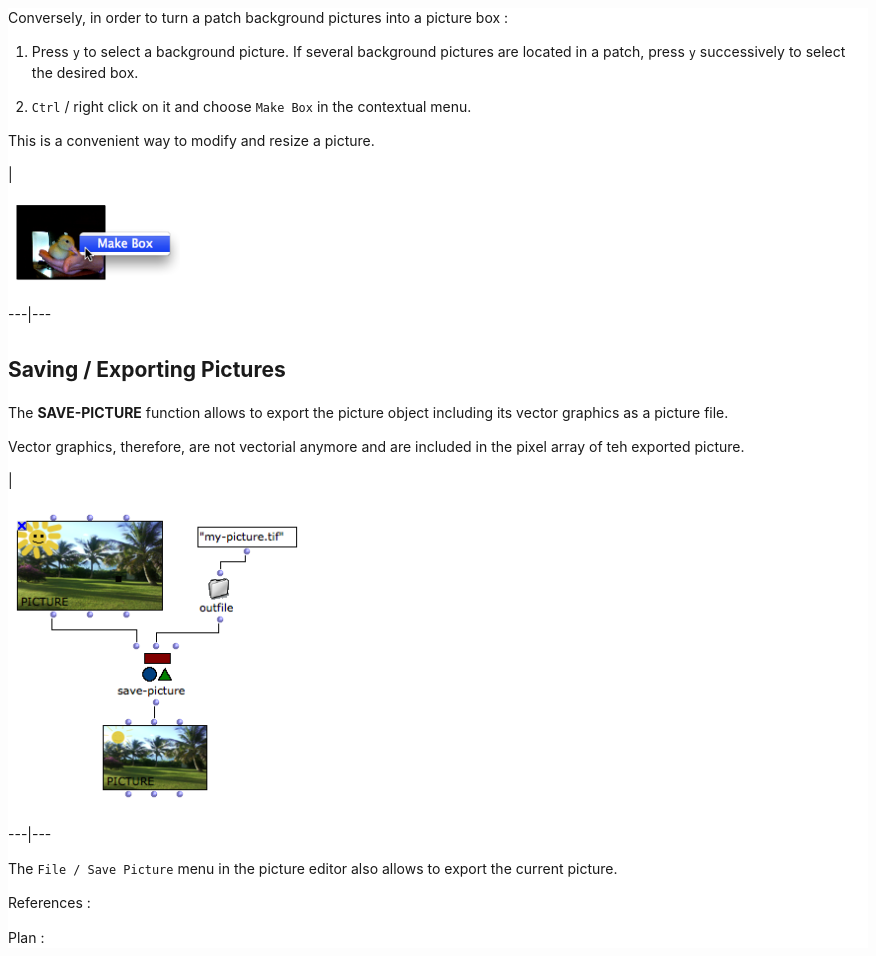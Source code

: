 Conversely, in order to turn a patch background pictures into a picture box :

  1. Press `y` to select a background picture. If several background pictures are located in a patch, press `y` successively to select the desired box.

  2. `Ctrl` / right click on it and choose `Make Box` in the contextual menu.

This is a convenient way to modify and resize a picture.

|

![](../res/mkebox.png)  
  
---|---  
  
## Saving / Exporting Pictures

The **SAVE-PICTURE** function allows to export the picture object including
its vector graphics as a picture file.

Vector graphics, therefore, are not vectorial anymore and are included in the
pixel array of teh exported picture.

|

![](../res/save-pict.png)  
  
---|---  
  
The `File / Save Picture` menu in the picture editor also allows to export the
current picture.

References :

Plan :
